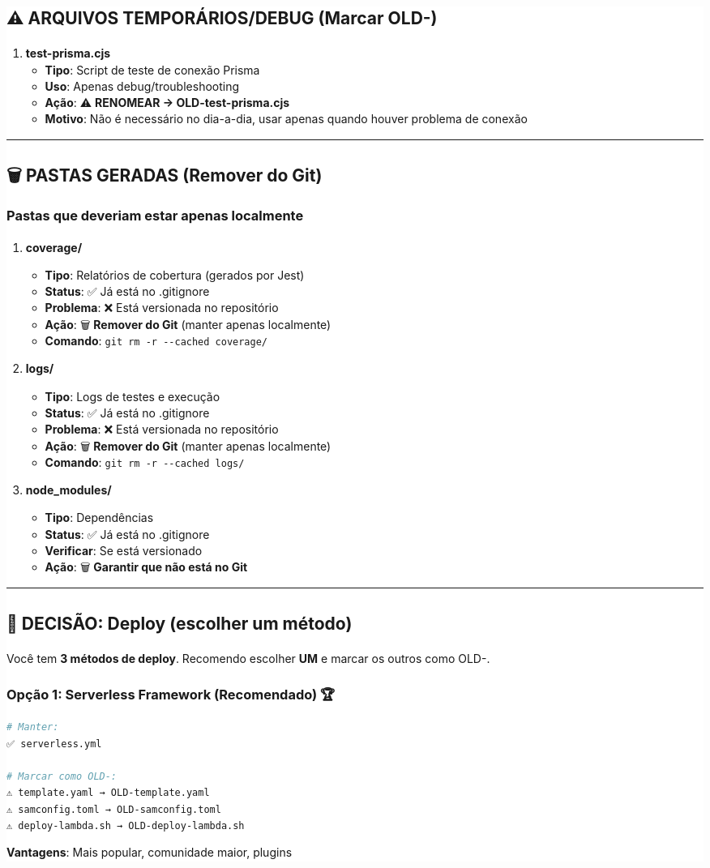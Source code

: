 
## ⚠️ ARQUIVOS TEMPORÁRIOS/DEBUG (Marcar OLD-)

1. **test-prisma.cjs**
   - **Tipo**: Script de teste de conexão Prisma
   - **Uso**: Apenas debug/troubleshooting
   - **Ação**: ⚠️ **RENOMEAR → OLD-test-prisma.cjs**
   - **Motivo**: Não é necessário no dia-a-dia, usar apenas quando houver problema de conexão

---

## 🗑️ PASTAS GERADAS (Remover do Git)

### Pastas que deveriam estar apenas localmente
1. **coverage/**
   - **Tipo**: Relatórios de cobertura (gerados por Jest)
   - **Status**: ✅ Já está no .gitignore
   - **Problema**: ❌ Está versionada no repositório
   - **Ação**: 🗑️ **Remover do Git** (manter apenas localmente)
   - **Comando**: `git rm -r --cached coverage/`

2. **logs/**
   - **Tipo**: Logs de testes e execução
   - **Status**: ✅ Já está no .gitignore
   - **Problema**: ❌ Está versionada no repositório
   - **Ação**: 🗑️ **Remover do Git** (manter apenas localmente)
   - **Comando**: `git rm -r --cached logs/`

3. **node_modules/**
   - **Tipo**: Dependências
   - **Status**: ✅ Já está no .gitignore
   - **Verificar**: Se está versionado
   - **Ação**: 🗑️ **Garantir que não está no Git**

---

## 🔄 DECISÃO: Deploy (escolher um método)

Você tem **3 métodos de deploy**. Recomendo escolher **UM** e marcar os outros como OLD-.

### Opção 1: Serverless Framework (Recomendado) 🏆
```bash
# Manter:
✅ serverless.yml

# Marcar como OLD-:
⚠️ template.yaml → OLD-template.yaml
⚠️ samconfig.toml → OLD-samconfig.toml
⚠️ deploy-lambda.sh → OLD-deploy-lambda.sh
```
**Vantagens**: Mais popular, comunidade maior, plugins
